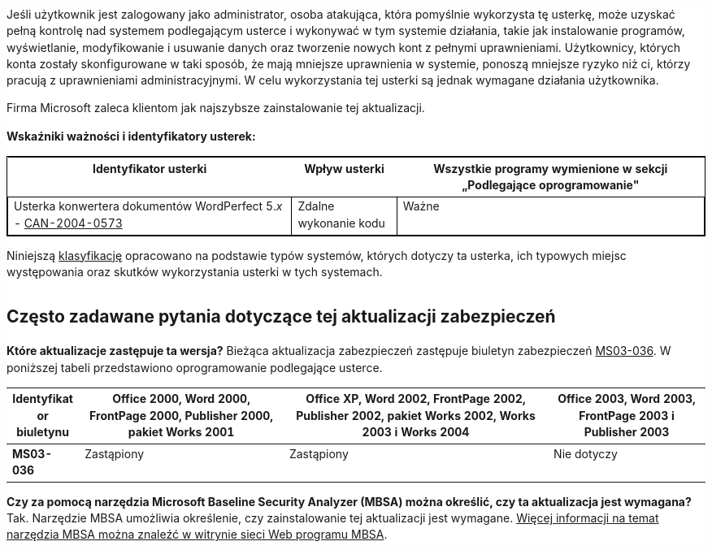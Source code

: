 Jeśli użytkownik jest zalogowany jako administrator, osoba atakująca, która pomyślnie wykorzysta tę usterkę, może uzyskać pełną kontrolę nad systemem podlegającym usterce i wykonywać w tym systemie działania, takie jak instalowanie programów, wyświetlanie, modyfikowanie i usuwanie danych oraz tworzenie nowych kont z pełnymi uprawnieniami. Użytkownicy, których konta zostały skonfigurowane w taki sposób, że mają mniejsze uprawnienia w systemie, ponoszą mniejsze ryzyko niż ci, którzy pracują z uprawnieniami administracyjnymi. W celu wykorzystania tej usterki są jednak wymagane działania użytkownika.

Firma Microsoft zaleca klientom jak najszybsze zainstalowanie tej aktualizacji.

**Wskaźniki ważności i identyfikatory usterek:**

 
<table style="border:1px solid black;">
<thead>
<tr class="header">
<th>Identyfikator usterki</th>
<th>Wpływ usterki</th>
<th>Wszystkie programy wymienione w sekcji „Podlegające oprogramowanie&quot;</th>
</tr>
</thead>
<tbody>
<tr class="odd">
<td style="border:1px solid black;">Usterka konwertera dokumentów WordPerfect 5.<em>x</em> - <a href="http://www.cve.mitre.org/cgi-bin/cvename.cgi?name=can-2004-0573">CAN-2004-0573</a></td>
<td style="border:1px solid black;">Zdalne wykonanie kodu<br />
</td>
<td style="border:1px solid black;">Ważne<br />
</td>
</tr>
</tbody>
</table>
 

Niniejszą [klasyfikację](http://go.microsoft.com/fwlink/?linkid=21140) opracowano na podstawie typów systemów, których dotyczy ta usterka, ich typowych miejsc występowania oraz skutków wykorzystania usterki w tych systemach.

Często zadawane pytania dotyczące tej aktualizacji zabezpieczeń
---------------------------------------------------------------

<span></span>
**Które aktualizacje zastępuje ta wersja?**
Bieżąca aktualizacja zabezpieczeń zastępuje biuletyn zabezpieczeń [MS03-036](http://technet.microsoft.com/security/bulletin/ms03-036). W poniższej tabeli przedstawiono oprogramowanie podlegające usterce.

| Identyfikator biuletynu | Office 2000, Word 2000, FrontPage 2000, Publisher 2000, pakiet Works 2001 | Office XP, Word 2002, FrontPage 2002, Publisher 2002, pakiet Works 2002, Works 2003 i Works 2004 | Office 2003, Word 2003, FrontPage 2003 i Publisher 2003 |
|-------------------------|---------------------------------------------------------------------------|--------------------------------------------------------------------------------------------------|---------------------------------------------------------|
| **MS03-036**            | Zastąpiony                                                                | Zastąpiony                                                                                       | Nie dotyczy                                             |

**Czy za pomocą narzędzia Microsoft Baseline Security Analyzer (MBSA) można określić, czy ta aktualizacja jest wymagana?**
Tak. Narzędzie MBSA umożliwia określenie, czy zainstalowanie tej aktualizacji jest wymagane. [Więcej informacji na temat narzędzia MBSA można znaleźć w witrynie sieci Web programu MBSA](http://go.microsoft.com/fwlink/?linkid=21134).
